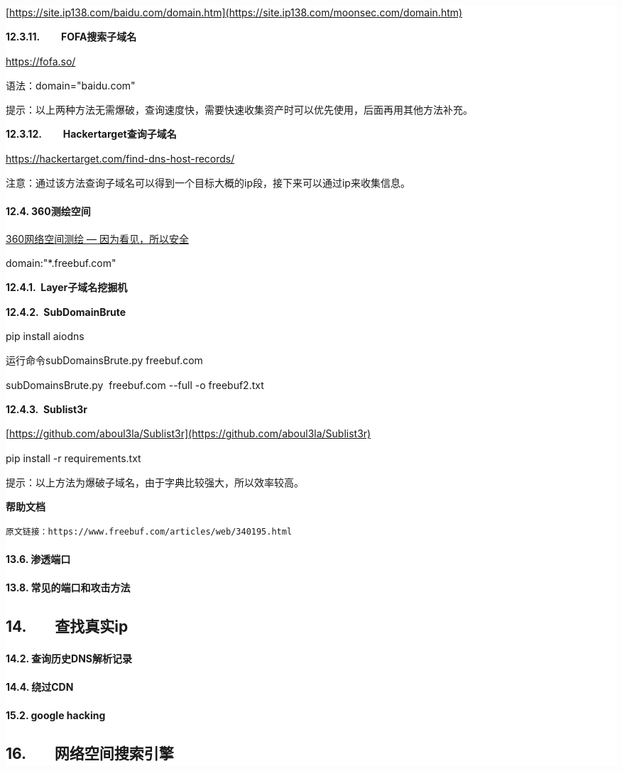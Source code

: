 [https://site.ip138.com/baidu.com/domain.htm](https://site.ip138.com/moonsec.com/domain.htm)

**12.3.11.         FOFA搜索子域名**

https://fofa.so/

语法：domain="baidu.com"

提示：以上两种方法无需爆破，查询速度快，需要快速收集资产时可以优先使用，后面再用其他方法补充。

**12.3.12.         Hackertarget查询子域名**

https://hackertarget.com/find-dns-host-records/

注意：通过该方法查询子域名可以得到一个目标大概的ip段，接下来可以通过ip来收集信息。

#### 12.4. 360测绘空间

[360网络空间测绘 — 因为看见，所以安全](https://quake.360.cn/)

domain:"*.freebuf.com"

**12.4.1.  Layer子域名挖掘机**

**12.4.2.  SubDomainBrute**

pip install aiodns

运行命令subDomainsBrute.py freebuf.com

subDomainsBrute.py  freebuf.com --full -o freebuf2.txt

**12.4.3.  Sublist3r**

[https://github.com/aboul3la/Sublist3r](https://github.com/aboul3la/Sublist3r)

pip install -r requirements.txt

提示：以上方法为爆破子域名，由于字典比较强大，所以效率较高。

**帮助文档**

```
原文链接：https://www.freebuf.com/articles/web/340195.html
```

#### 13.6. 渗透端口

#### 13.8. 常见的端口和攻击方法

## 14.        查找真实ip

#### 14.2. 查询历史DNS解析记录

#### 14.4. 绕过CDN

#### 15.2. google hacking

## 16.        网络空间搜索引擎
